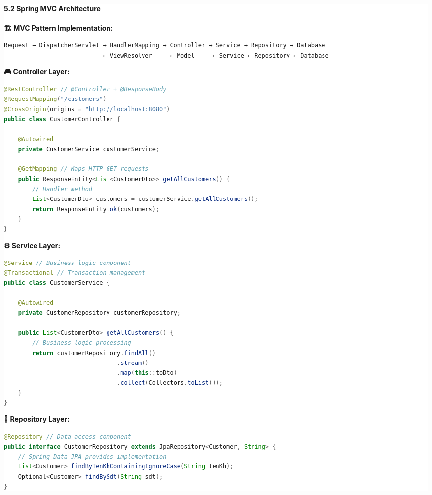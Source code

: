 #### **5.2 Spring MVC Architecture**

**🏗️ MVC Pattern Implementation:**

```
Request → DispatcherServlet → HandlerMapping → Controller → Service → Repository → Database
                            ← ViewResolver     ← Model     ← Service ← Repository ← Database
```

**🎮 Controller Layer:**
```java
@RestController // @Controller + @ResponseBody
@RequestMapping("/customers")
@CrossOrigin(origins = "http://localhost:8080")
public class CustomerController {
    
    @Autowired
    private CustomerService customerService;
    
    @GetMapping // Maps HTTP GET requests
    public ResponseEntity<List<CustomerDto>> getAllCustomers() {
        // Handler method
        List<CustomerDto> customers = customerService.getAllCustomers();
        return ResponseEntity.ok(customers);
    }
}
```

**⚙️ Service Layer:**
```java
@Service // Business logic component
@Transactional // Transaction management
public class CustomerService {
    
    @Autowired
    private CustomerRepository customerRepository;
    
    public List<CustomerDto> getAllCustomers() {
        // Business logic processing
        return customerRepository.findAll()
                                .stream()
                                .map(this::toDto)
                                .collect(Collectors.toList());
    }
}
```

**💾 Repository Layer:**
```java
@Repository // Data access component
public interface CustomerRepository extends JpaRepository<Customer, String> {
    // Spring Data JPA provides implementation
    List<Customer> findByTenKhContainingIgnoreCase(String tenKh);
    Optional<Customer> findBySdt(String sdt);
}
```
